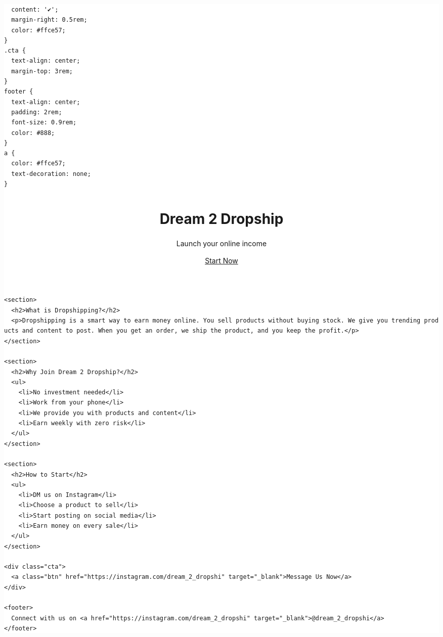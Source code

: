       content: '✔';
      margin-right: 0.5rem;
      color: #ffce57;
    }
    .cta {
      text-align: center;
      margin-top: 3rem;
    }
    footer {
      text-align: center;
      padding: 2rem;
      font-size: 0.9rem;
      color: #888;
    }
    a {
      color: #ffce57;
      text-decoration: none;
    }
  </style>
</head>
<body>
  <div class="container">
    <header>
      <h1>Dream 2 Dropship</h1>
      <p>Launch your online income</p>
      <a class="btn" href="https://instagram.com/dream_2_dropshi" target="_blank">Start Now</a>
    </header>

    <section>
      <h2>What is Dropshipping?</h2>
      <p>Dropshipping is a smart way to earn money online. You sell products without buying stock. We give you trending products and content to post. When you get an order, we ship the product, and you keep the profit.</p>
    </section>

    <section>
      <h2>Why Join Dream 2 Dropship?</h2>
      <ul>
        <li>No investment needed</li>
        <li>Work from your phone</li>
        <li>We provide you with products and content</li>
        <li>Earn weekly with zero risk</li>
      </ul>
    </section>

    <section>
      <h2>How to Start</h2>
      <ul>
        <li>DM us on Instagram</li>
        <li>Choose a product to sell</li>
        <li>Start posting on social media</li>
        <li>Earn money on every sale</li>
      </ul>
    </section>

    <div class="cta">
      <a class="btn" href="https://instagram.com/dream_2_dropshi" target="_blank">Message Us Now</a>
    </div>

    <footer>
      Connect with us on <a href="https://instagram.com/dream_2_dropshi" target="_blank">@dream_2_dropshi</a>
    </footer>
  </div>
</body>
</html>

